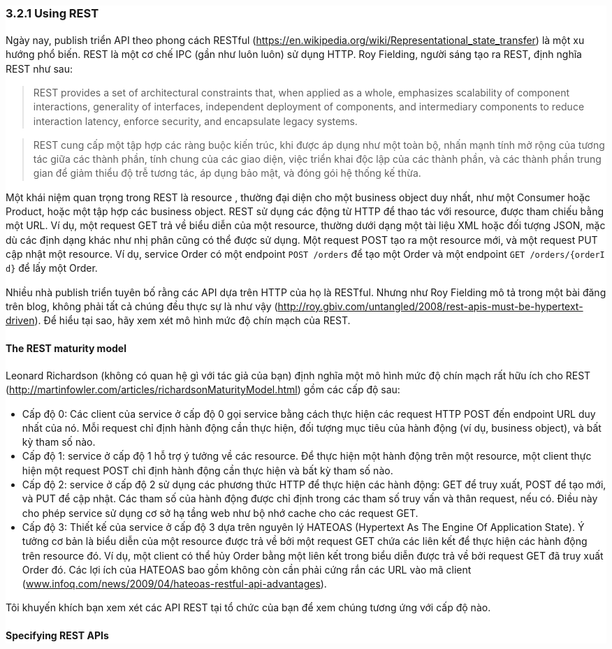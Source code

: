 ### 3.2.1 Using REST

Ngày nay, publish triển API theo phong cách RESTful (https://en.wikipedia.org/wiki/Representational_state_transfer) là một xu hướng phổ biến. REST là một cơ chế IPC (gần như luôn luôn) sử dụng HTTP. Roy Fielding, người sáng tạo ra REST, định nghĩa REST như sau:

> REST provides a set of architectural constraints that, when applied as a whole, emphasizes scalability of component interactions, generality of interfaces, independent deployment of components, and intermediary components to reduce interaction latency, enforce security, and encapsulate legacy systems.

> REST cung cấp một tập hợp các ràng buộc kiến trúc, khi được áp dụng như một toàn bộ, nhấn mạnh tính mở rộng của tương tác giữa các thành phần, tính chung của các giao diện, việc triển khai độc lập của các thành phần, và các thành phần trung gian để giảm thiểu độ trễ tương tác, áp dụng bảo mật, và đóng gói hệ thống kế thừa.

Một khái niệm quan trọng trong REST là resource , thường đại diện cho một business object duy nhất, như một Consumer hoặc Product, hoặc một tập hợp các business object. REST sử dụng các động từ HTTP để thao tác với resource, được tham chiếu bằng một URL. Ví dụ, một request GET trả về biểu diễn của một resource, thường dưới dạng một tài liệu XML hoặc đối tượng JSON, mặc dù các định dạng khác như nhị phân cũng có thể được sử dụng. Một request POST tạo ra một resource mới, và một request PUT cập nhật một resource. Ví dụ, service Order có một endpoint `POST /orders` để tạo một Order và một endpoint `GET /orders/{orderId}` để lấy một Order.

Nhiều nhà publish triển tuyên bố rằng các API dựa trên HTTP của họ là RESTful. Nhưng như Roy Fielding mô tả trong một bài đăng trên blog, không phải tất cả chúng đều thực sự là như vậy (http://roy.gbiv.com/untangled/2008/rest-apis-must-be-hypertext-driven). Để hiểu tại sao, hãy xem xét mô hình mức độ chín mạch của REST.

#### The REST maturity model
Leonard Richardson (không có quan hệ gì với tác giả của bạn) định nghĩa một mô hình mức độ chín mạch rất hữu ích cho REST (http://martinfowler.com/articles/richardsonMaturityModel.html) gồm các cấp độ sau:
- Cấp độ 0: Các client của service ở cấp độ 0 gọi service bằng cách thực hiện các request HTTP POST đến endpoint URL duy nhất của nó. Mỗi request chỉ định hành động cần thực hiện, đối tượng mục tiêu của hành động (ví dụ, business object), và bất kỳ tham số nào.
- Cấp độ 1: service ở cấp độ 1 hỗ trợ ý tưởng về các resource. Để thực hiện một hành động trên một resource, một client thực hiện một request POST chỉ định hành động cần thực hiện và bất kỳ tham số nào.
- Cấp độ 2: service ở cấp độ 2 sử dụng các phương thức HTTP để thực hiện các hành động: GET để truy xuất, POST để tạo mới, và PUT để cập nhật. Các tham số của hành động được chỉ định trong các tham số truy vấn và thân request, nếu có. Điều này cho phép service sử dụng cơ sở hạ tầng web như bộ nhớ cache cho các request GET.
- Cấp độ 3: Thiết kế của service ở cấp độ 3 dựa trên nguyên lý HATEOAS (Hypertext As The Engine Of Application State). Ý tưởng cơ bản là biểu diễn của một resource được trả về bởi một request GET chứa các liên kết để thực hiện các hành động trên resource đó. Ví dụ, một client có thể hủy Order bằng một liên kết trong biểu diễn được trả về bởi request GET đã truy xuất Order đó. Các lợi ích của HATEOAS bao gồm không còn cần phải cứng rắn các URL vào mã client (www.infoq.com/news/2009/04/hateoas-restful-api-advantages).

Tôi khuyến khích bạn xem xét các API REST tại tổ chức của bạn để xem chúng tương ứng với cấp độ nào.

#### Specifying REST APIs
